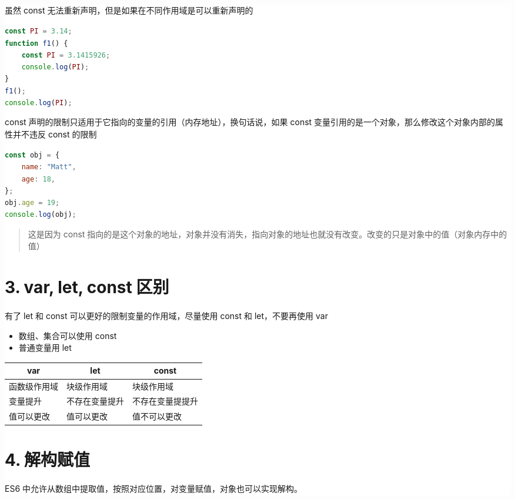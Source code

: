 


虽然 const 无法重新声明，但是如果在不同作用域是可以重新声明的

~~~js
const PI = 3.14;
function f1() {
    const PI = 3.1415926;
    console.log(PI);
}
f1();
console.log(PI);
~~~



const 声明的限制只适用于它指向的变量的引用（内存地址），换句话说，如果 const 变量引用的是一个对象，那么修改这个对象内部的属性并不违反 const 的限制

~~~js
const obj = {
    name: "Matt",
    age: 18,
};
obj.age = 19;
console.log(obj);
~~~

> 这是因为 const 指向的是这个对象的地址，对象并没有消失，指向对象的地址也就没有改变。改变的只是对象中的值（对象内存中的值）





# 3.  var, let, const 区别

有了 let 和 const 可以更好的限制变量的作用域，尽量使用 const 和 let，不要再使用 var



- 数组、集合可以使用 const
- 普通变量用 let



| var          | let            | const            |
| ------------ | -------------- | ---------------- |
| 函数级作用域 | 块级作用域     | 块级作用域       |
| 变量提升     | 不存在变量提升 | 不存在变量提提升 |
| 值可以更改   | 值可以更改     | 值不可以更改     |



# 4. 解构赋值

ES6 中允许从数组中提取值，按照对应位置，对变量赋值，对象也可以实现解构。



